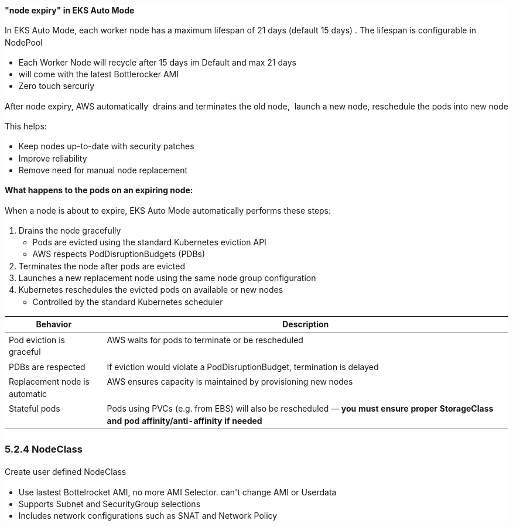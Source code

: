 **"node expiry" in EKS Auto Mode**

In EKS Auto Mode, each worker node has a maximum lifespan of 21 days (default 15 days) . The lifespan is configurable in NodePool

- Each Worker Node will recycle after 15 days im Default and max 21 days
- will come with the latest Bottlerocker AMI
- Zero touch sercuriy 


After node expiry, AWS automatically  drains and terminates the old node,  launch a new node, reschedule the pods into new node

This helps:
- Keep nodes up-to-date with security patches
- Improve reliability
- Remove need for manual node replacement

  

**What happens to the pods on an expiring node:** 

When a node is about to expire, EKS Auto Mode automatically performs these steps:

1. Drains the node gracefully
    - Pods are evicted using the standard Kubernetes eviction API
    - AWS respects PodDisruptionBudgets (PDBs)
2. Terminates the node after pods are evicted
3. Launches a new replacement node using the same node group configuration
4. Kubernetes reschedules the evicted pods on available or new nodes
    - Controlled by the standard Kubernetes scheduler


| Behavior                      | Description                                                                                                                                 |
| ----------------------------- | ------------------------------------------------------------------------------------------------------------------------------------------- |
| Pod eviction is graceful      | AWS waits for pods to terminate or be rescheduled                                                                                           |
| PDBs are respected            | If eviction would violate a PodDisruptionBudget, termination is delayed                                                                     |
| Replacement node is automatic | AWS ensures capacity is maintained by provisioning new nodes                                                                                |
| Stateful pods                 | Pods using PVCs (e.g. from EBS) will also be rescheduled — **you must ensure proper StorageClass and pod affinity/anti-affinity if needed** |



### 5.2.4 NodeClass

Create user defined NodeClass

- Use lastest Bottelrocket AMI, no more AMI Selector. can't change AMI or Userdata
- Supports Subnet and SecurityGroup selections
- Includes network configurations such as SNAT and Network Policy

